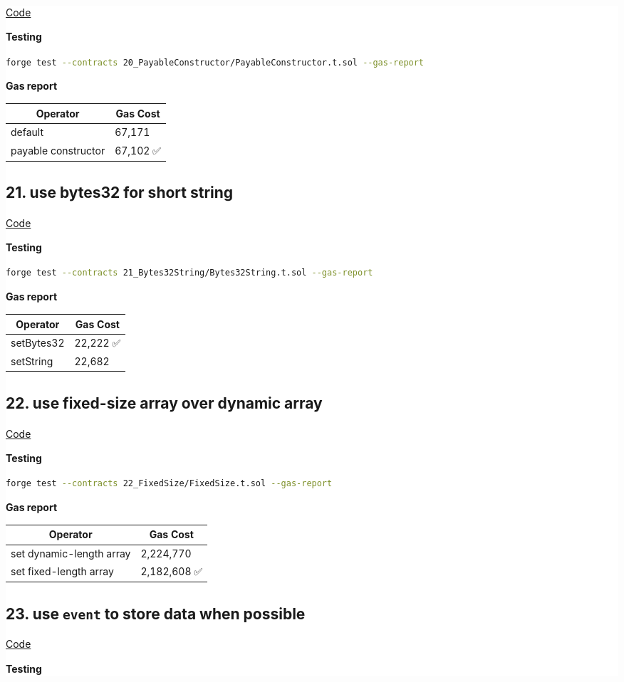 [Code](https://github.com/WTFAcademy/WTF-gas-optimization/blob/main/20_PayableConstructor)

**Testing**

```bash
forge test --contracts 20_PayableConstructor/PayableConstructor.t.sol --gas-report
```

**Gas report**

| Operator  | Gas Cost |
| -------- | -------- |
| default | 67,171    |   
| payable constructor  | 67,102 ✅    |   

## 21. use bytes32 for short string

[Code](https://github.com/WTFAcademy/WTF-gas-optimization/blob/main/21_Bytes32String)

**Testing**

```bash
forge test --contracts 21_Bytes32String/Bytes32String.t.sol --gas-report
```

**Gas report**

| Operator  | Gas Cost |
| -------- | -------- |
| setBytes32 | 22,222 ✅    |   
| setString  | 22,682    |   

## 22. use fixed-size array over dynamic array

[Code](https://github.com/WTFAcademy/WTF-gas-optimization/blob/main/22_FixedSize)

**Testing**

```bash
forge test --contracts 22_FixedSize/FixedSize.t.sol --gas-report
```

**Gas report**

| Operator  | Gas Cost |
| -------- | -------- |
| set dynamic-length array | 2,224,770   |   
| set fixed-length array  | 2,182,608 ✅  |   

## 23. use `event` to store data when possible

[Code](https://github.com/WTFAcademy/WTF-gas-optimization/blob/main/23_Event)

**Testing**

